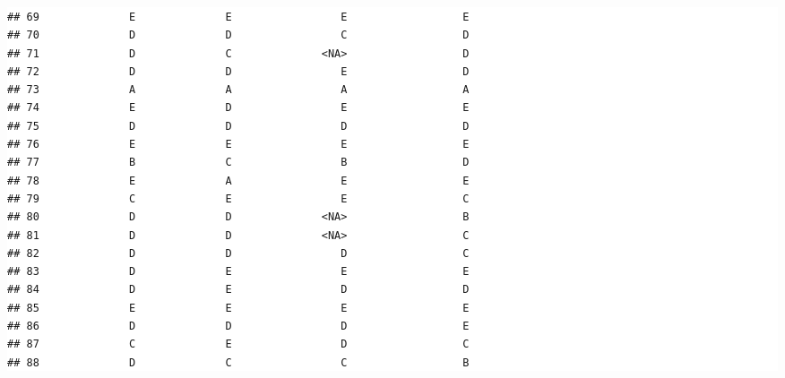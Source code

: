     ## 69              E              E                 E                  E
    ## 70              D              D                 C                  D
    ## 71              D              C              <NA>                  D
    ## 72              D              D                 E                  D
    ## 73              A              A                 A                  A
    ## 74              E              D                 E                  E
    ## 75              D              D                 D                  D
    ## 76              E              E                 E                  E
    ## 77              B              C                 B                  D
    ## 78              E              A                 E                  E
    ## 79              C              E                 E                  C
    ## 80              D              D              <NA>                  B
    ## 81              D              D              <NA>                  C
    ## 82              D              D                 D                  C
    ## 83              D              E                 E                  E
    ## 84              D              E                 D                  D
    ## 85              E              E                 E                  E
    ## 86              D              D                 D                  E
    ## 87              C              E                 D                  C
    ## 88              D              C                 C                  B